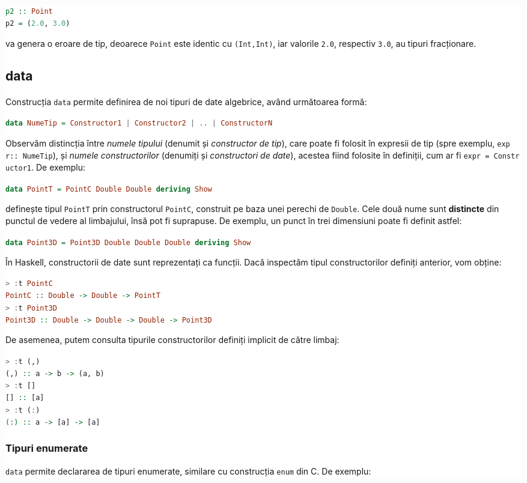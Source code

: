 ``` haskell 
p2 :: Point
p2 = (2.0, 3.0)
```

va genera o eroare de tip, deoarece `Point` este identic cu `(Int,Int)`, iar valorile `2.0`, respectiv `3.0`, au tipuri fracționare.

## data

Construcția `data` permite definirea de noi tipuri de date algebrice, având următoarea formă:

``` haskell 
data NumeTip = Constructor1 | Constructor2 | .. | ConstructorN
```

Observăm distincția între *numele tipului* (denumit și *constructor de tip*), care poate fi folosit în expresii de tip (spre exemplu, `expr:: NumeTip`), și *numele constructorilor* (denumiți și *constructori de date*), acestea fiind folosite în definiții, cum ar fi `expr = Constructor1`. De exemplu:

``` haskell 
data PointT = PointC Double Double deriving Show
```

definește tipul `PointT` prin constructorul `PointC`, construit pe baza unei perechi de `Double`. Cele două nume sunt **distincte** din punctul de vedere al limbajului, însă pot fi suprapuse. De exemplu, un punct în trei dimensiuni poate fi definit astfel:

``` haskell 
data Point3D = Point3D Double Double Double deriving Show
``` 

În Haskell, constructorii de date sunt reprezentați ca funcții. Dacă inspectăm tipul constructorilor definiți anterior, vom obține:

``` haskell 
> :t PointC
PointC :: Double -> Double -> PointT
> :t Point3D
Point3D :: Double -> Double -> Double -> Point3D
```

De asemenea, putem consulta tipurile constructorilor definiți implicit de către limbaj:

``` haskell 
> :t (,)
(,) :: a -> b -> (a, b)
> :t []
[] :: [a] 
> :t (:)
(:) :: a -> [a] -> [a]
```

### Tipuri enumerate

`data` permite declararea de tipuri enumerate, similare cu construcția `enum` din C. De exemplu:
